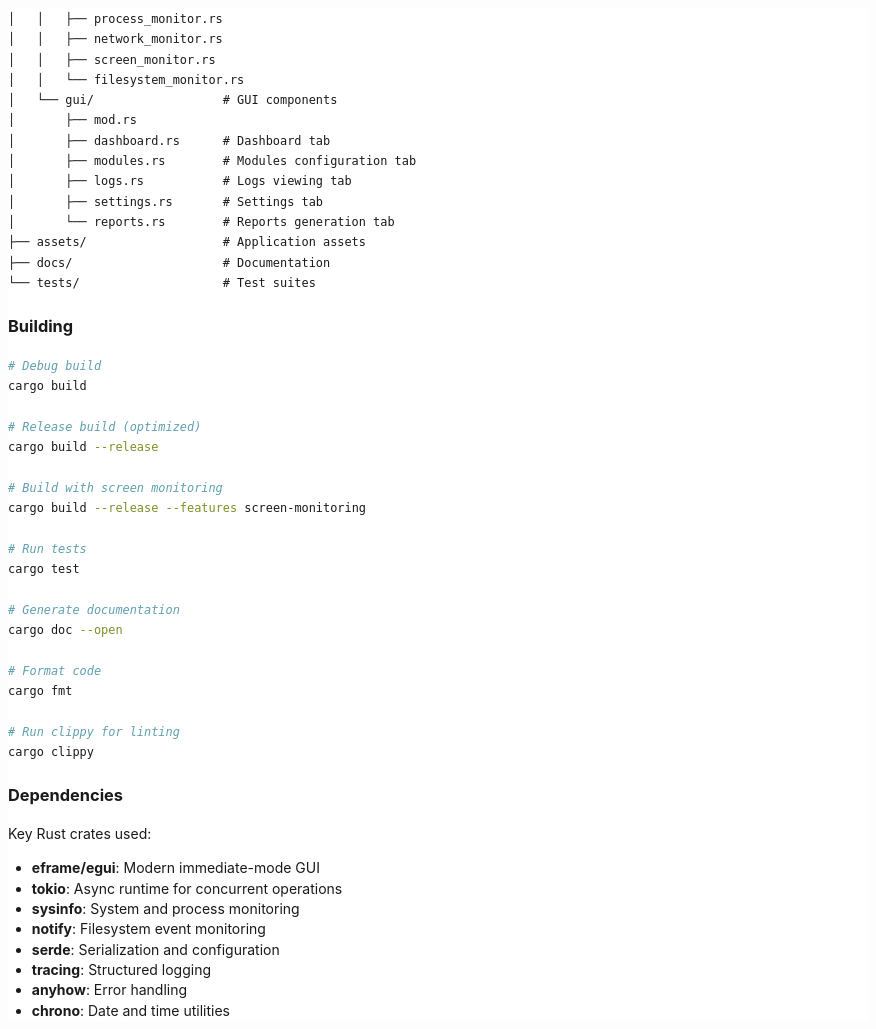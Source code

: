 ```
│   │   ├── process_monitor.rs
│   │   ├── network_monitor.rs
│   │   ├── screen_monitor.rs
│   │   └── filesystem_monitor.rs
│   └── gui/                  # GUI components
│       ├── mod.rs
│       ├── dashboard.rs      # Dashboard tab
│       ├── modules.rs        # Modules configuration tab
│       ├── logs.rs           # Logs viewing tab
│       ├── settings.rs       # Settings tab
│       └── reports.rs        # Reports generation tab
├── assets/                   # Application assets
├── docs/                     # Documentation
└── tests/                    # Test suites
```

### Building
```bash
# Debug build
cargo build

# Release build (optimized)
cargo build --release

# Build with screen monitoring
cargo build --release --features screen-monitoring

# Run tests
cargo test

# Generate documentation
cargo doc --open

# Format code
cargo fmt

# Run clippy for linting
cargo clippy
```

### Dependencies
Key Rust crates used:
- **eframe/egui**: Modern immediate-mode GUI
- **tokio**: Async runtime for concurrent operations
- **sysinfo**: System and process monitoring
- **notify**: Filesystem event monitoring
- **serde**: Serialization and configuration
- **tracing**: Structured logging
- **anyhow**: Error handling
- **chrono**: Date and time utilities
